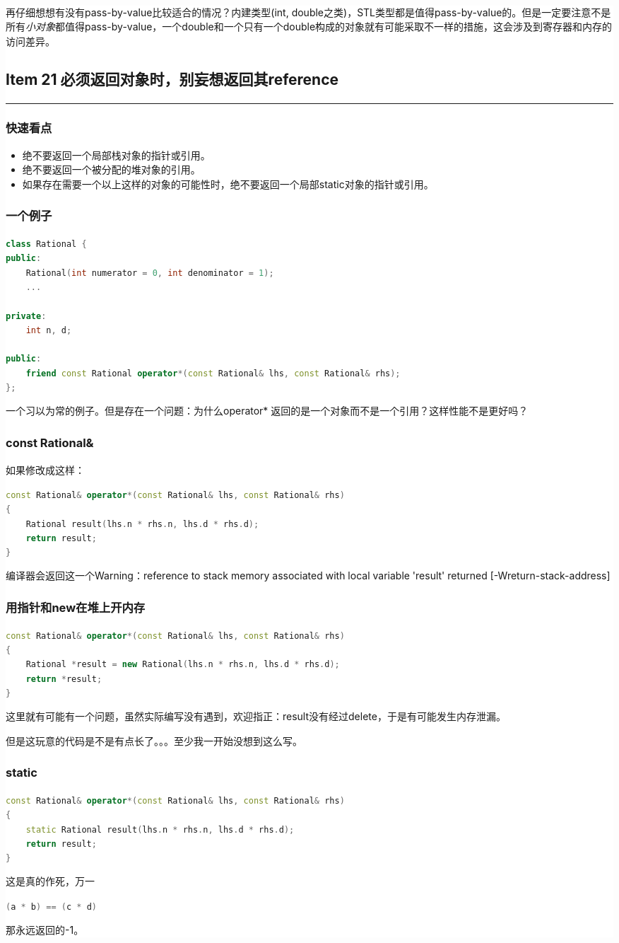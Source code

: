 再仔细想想有没有pass-by-value比较适合的情况？内建类型(int, double之类)，STL类型都是值得pass-by-value的。但是一定要注意不是所有<I>小对象</I>都值得pass-by-value，一个double和一个只有一个double构成的对象就有可能采取不一样的措施，这会涉及到寄存器和内存的访问差异。
## Item 21 必须返回对象时，别妄想返回其reference
---
### 快速看点
+ 绝不要返回一个局部栈对象的指针或引用。
+ 绝不要返回一个被分配的堆对象的引用。
+ 如果存在需要一个以上这样的对象的可能性时，绝不要返回一个局部static对象的指针或引用。
<span id='Rational'></span>

### 一个例子
```C++
class Rational {
public:
    Rational(int numerator = 0, int denominator = 1);
    ...

private:
    int n, d;

public:
    friend const Rational operator*(const Rational& lhs, const Rational& rhs);
};
```
一个习以为常的例子。但是存在一个问题：为什么operator* 返回的是一个对象而不是一个引用？这样性能不是更好吗？
### const Rational&
如果修改成这样：
```C++
const Rational& operator*(const Rational& lhs, const Rational& rhs)
{
    Rational result(lhs.n * rhs.n, lhs.d * rhs.d);
    return result;
}
```
编译器会返回这一个Warning：reference to stack memory associated with local variable 'result' returned [-Wreturn-stack-address]
### 用指针和new在堆上开内存
```C++
const Rational& operator*(const Rational& lhs, const Rational& rhs)
{
    Rational *result = new Rational(lhs.n * rhs.n, lhs.d * rhs.d);
    return *result;
}
```
这里就有可能有一个问题，虽然实际编写没有遇到，欢迎指正：result没有经过delete，于是有可能发生内存泄漏。

但是这玩意的代码是不是有点长了。。。至少我一开始没想到这么写。
### static
```C++
const Rational& operator*(const Rational& lhs, const Rational& rhs)
{
    static Rational result(lhs.n * rhs.n, lhs.d * rhs.d);
    return result;
}
```
这是真的作死，万一
```C++
(a * b) == (c * d)
```
那永远返回的-1。
